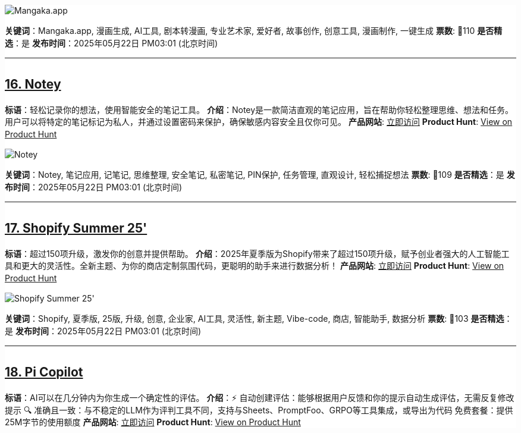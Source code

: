 ![Mangaka.app]()

**关键词**：Mangaka.app, 漫画生成, AI工具, 剧本转漫画, 专业艺术家, 爱好者, 故事创作, 创意工具, 漫画制作, 一键生成
**票数**: 🔺110
**是否精选**：是
**发布时间**：2025年05月22日 PM03:01 (北京时间)

---

## [16. Notey](https://www.producthunt.com/posts/notey-4?utm_campaign=producthunt-api&utm_medium=api-v2&utm_source=Application%3A+dailyhot+%28ID%3A+133367%29)
**标语**：轻松记录你的想法，使用智能安全的笔记工具。
**介绍**：Notey是一款简洁直观的笔记应用，旨在帮助你轻松整理思维、想法和任务。用户可以将特定的笔记标记为私人，并通过设置密码来保护，确保敏感内容安全且仅你可见。
**产品网站**: [立即访问](https://www.producthunt.com/r/IWTHRDU6ET75MV?utm_campaign=producthunt-api&utm_medium=api-v2&utm_source=Application%3A+dailyhot+%28ID%3A+133367%29)
**Product Hunt**: [View on Product Hunt](https://www.producthunt.com/posts/notey-4?utm_campaign=producthunt-api&utm_medium=api-v2&utm_source=Application%3A+dailyhot+%28ID%3A+133367%29)

![Notey]()

**关键词**：Notey, 笔记应用, 记笔记, 思维整理, 安全笔记, 私密笔记, PIN保护, 任务管理, 直观设计, 轻松捕捉想法
**票数**: 🔺109
**是否精选**：是
**发布时间**：2025年05月22日 PM03:01 (北京时间)

---

## [17. Shopify Summer 25'](https://www.producthunt.com/posts/shopify-summer-25?utm_campaign=producthunt-api&utm_medium=api-v2&utm_source=Application%3A+dailyhot+%28ID%3A+133367%29)
**标语**：超过150项升级，激发你的创意并提供帮助。
**介绍**：2025年夏季版为Shopify带来了超过150项升级，赋予创业者强大的人工智能工具和更大的灵活性。全新主题、为你的商店定制氛围代码，更聪明的助手来进行数据分析！
**产品网站**: [立即访问](https://www.producthunt.com/r/TMZDECAM5HJ7NZ?utm_campaign=producthunt-api&utm_medium=api-v2&utm_source=Application%3A+dailyhot+%28ID%3A+133367%29)
**Product Hunt**: [View on Product Hunt](https://www.producthunt.com/posts/shopify-summer-25?utm_campaign=producthunt-api&utm_medium=api-v2&utm_source=Application%3A+dailyhot+%28ID%3A+133367%29)

![Shopify Summer 25']()

**关键词**：Shopify, 夏季版, 25版, 升级, 创意, 企业家, AI工具, 灵活性, 新主题, Vibe-code, 商店, 智能助手, 数据分析
**票数**: 🔺103
**是否精选**：是
**发布时间**：2025年05月22日 PM03:01 (北京时间)

---

## [18. Pi Copilot](https://www.producthunt.com/posts/pi-copilot?utm_campaign=producthunt-api&utm_medium=api-v2&utm_source=Application%3A+dailyhot+%28ID%3A+133367%29)
**标语**：AI可以在几分钟内为你生成一个确定性的评估。
**介绍**：⚡ 自动创建评估：能够根据用户反馈和你的提示自动生成评估，无需反复修改提示 🔍 准确且一致：与不稳定的LLM作为评判工具不同，支持与Sheets、PromptFoo、GRPO等工具集成，或导出为代码 免费套餐：提供25M字节的使用额度
**产品网站**: [立即访问](https://www.producthunt.com/r/PUUG3FBADKYE3S?utm_campaign=producthunt-api&utm_medium=api-v2&utm_source=Application%3A+dailyhot+%28ID%3A+133367%29)
**Product Hunt**: [View on Product Hunt](https://www.producthunt.com/posts/pi-copilot?utm_campaign=producthunt-api&utm_medium=api-v2&utm_source=Application%3A+dailyhot+%28ID%3A+133367%29)

